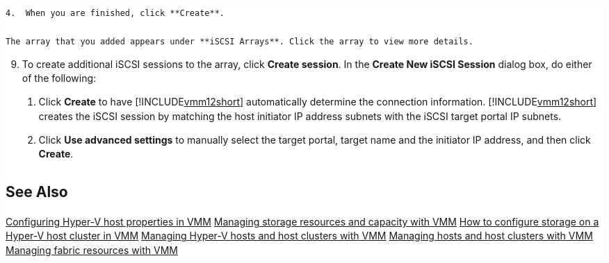     4.  When you are finished, click **Create**.

    The array that you added appears under **iSCSI Arrays**. Click the array to view more details.

9. To create additional iSCSI sessions to the array, click **Create session**. In the **Create New iSCSI Session** dialog box, do either of the following:

    1.  Click **Create** to have [!INCLUDE[vmm12short](../Token/vmm12short_md.md)] automatically determine the connection information. [!INCLUDE[vmm12short](../Token/vmm12short_md.md)] creates the iSCSI session by matching the host initiator IP address subnets with the iSCSI target portal IP subnets.

    2.  Click **Use advanced settings** to manually select the target portal, target name and the initiator IP address, and then click **Create**.

## See Also
[Configuring Hyper-V host properties in VMM](../Topic/Configuring-Hyper-V-host-properties-in-VMM.md)
[Managing storage resources and capacity with VMM](../Topic/Managing-storage-resources-and-capacity-with-VMM.md)
[How to configure storage on a Hyper-V host cluster in VMM](../Topic/How-to-configure-storage-on-a-Hyper-V-host-cluster-in-VMM.md)
[Managing Hyper-V hosts and host clusters with VMM](../Topic/Managing-Hyper-V-hosts-and-host-clusters-with-VMM.md)
[Managing hosts and host clusters with VMM](../Topic/Managing-hosts-and-host-clusters-with-VMM.md)
[Managing fabric resources with VMM](../Topic/Managing-fabric-resources-with-VMM.md)

